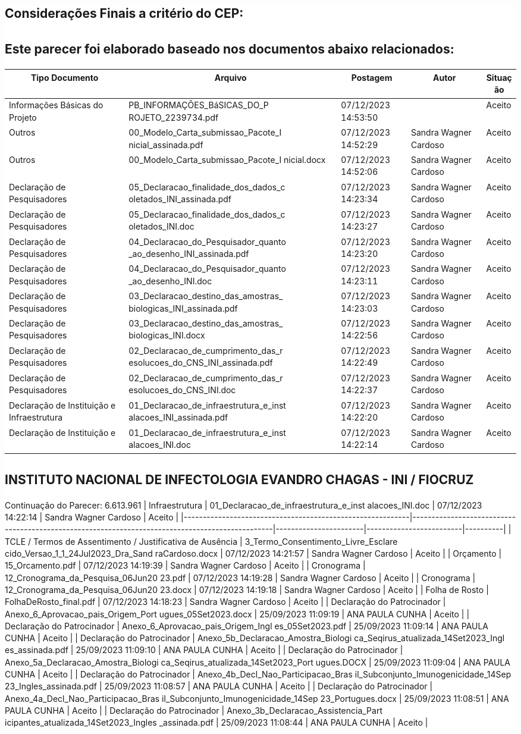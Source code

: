 ## Considerações Finais a critério do CEP:

## Este parecer foi elaborado baseado nos documentos abaixo relacionados:
| Tipo Documento                             | Arquivo                                                              | Postagem            | Autor                 | Situação   |
|--------------------------------------------|----------------------------------------------------------------------|---------------------|-----------------------|------------|
| Informações Básicas do Projeto             | PB_INFORMAÇÕES_BáSICAS_DO_P ROJETO_2239734.pdf                       | 07/12/2023 14:53:50 |                       | Aceito     |
| Outros                                     | 00_Modelo_Carta_submissao_Pacote_I nicial_assinada.pdf               | 07/12/2023 14:52:29 | Sandra Wagner Cardoso | Aceito     |
| Outros                                     | 00_Modelo_Carta_submissao_Pacote_I nicial.docx                       | 07/12/2023 14:52:06 | Sandra Wagner Cardoso | Aceito     |
| Declaração de Pesquisadores                | 05_Declaracao_finalidade_dos_dados_c oletados_INI_assinada.pdf       | 07/12/2023 14:23:34 | Sandra Wagner Cardoso | Aceito     |
| Declaração de Pesquisadores                | 05_Declaracao_finalidade_dos_dados_c oletados_INI.doc                | 07/12/2023 14:23:27 | Sandra Wagner Cardoso | Aceito     |
| Declaração de Pesquisadores                | 04_Declaracao_do_Pesquisador_quanto _ao_desenho_INI_assinada.pdf     | 07/12/2023 14:23:20 | Sandra Wagner Cardoso | Aceito     |
| Declaração de Pesquisadores                | 04_Declaracao_do_Pesquisador_quanto _ao_desenho_INI.doc              | 07/12/2023 14:23:11 | Sandra Wagner Cardoso | Aceito     |
| Declaração de Pesquisadores                | 03_Declaracao_destino_das_amostras_ biologicas_INI_assinada.pdf      | 07/12/2023 14:23:03 | Sandra Wagner Cardoso | Aceito     |
| Declaração de Pesquisadores                | 03_Declaracao_destino_das_amostras_ biologicas_INI.docx              | 07/12/2023 14:22:56 | Sandra Wagner Cardoso | Aceito     |
| Declaração de Pesquisadores                | 02_Declaracao_de_cumprimento_das_r esolucoes_do_CNS_INI_assinada.pdf | 07/12/2023 14:22:49 | Sandra Wagner Cardoso | Aceito     |
| Declaração de Pesquisadores                | 02_Declaracao_de_cumprimento_das_r esolucoes_do_CNS_INI.doc          | 07/12/2023 14:22:37 | Sandra Wagner Cardoso | Aceito     |
| Declaração de Instituição e Infraestrutura | 01_Declaracao_de_infraestrutura_e_inst alacoes_INI_assinada.pdf      | 07/12/2023 14:22:20 | Sandra Wagner Cardoso | Aceito     |
| Declaração de Instituição e                | 01_Declaracao_de_infraestrutura_e_inst alacoes_INI.doc               | 07/12/2023 14:22:14 | Sandra Wagner Cardoso | Aceito     |

## INSTITUTO NACIONAL DE INFECTOLOGIA EVANDRO CHAGAS - INI / FIOCRUZ

Continuação do Parecer: 6.613.961
| Infraestrutura                                            | 01_Declaracao_de_infraestrutura_e_inst alacoes_INI.doc                                          | 07/12/2023 14:22:14   | Sandra Wagner Cardoso   | Aceito   |
|-----------------------------------------------------------|-------------------------------------------------------------------------------------------------|-----------------------|-------------------------|----------|
| TCLE / Termos de Assentimento / Justificativa de Ausência | 3_Termo_Consentimento_Livre_Esclare cido_Versao_1_1_24Jul2023_Dra_Sand raCardoso.docx           | 07/12/2023 14:21:57   | Sandra Wagner Cardoso   | Aceito   |
| Orçamento                                                 | 15_Orcamento.pdf                                                                                | 07/12/2023 14:19:39   | Sandra Wagner Cardoso   | Aceito   |
| Cronograma                                                | 12_Cronograma_da_Pesquisa_06Jun20 23.pdf                                                        | 07/12/2023 14:19:28   | Sandra Wagner Cardoso   | Aceito   |
| Cronograma                                                | 12_Cronograma_da_Pesquisa_06Jun20 23.docx                                                       | 07/12/2023 14:19:18   | Sandra Wagner Cardoso   | Aceito   |
| Folha de Rosto                                            | FolhaDeRosto_final.pdf                                                                          | 07/12/2023 14:18:23   | Sandra Wagner Cardoso   | Aceito   |
| Declaração do Patrocinador                                | Anexo_6_Aprovacao_pais_Origem_Port ugues_05Set2023.docx                                         | 25/09/2023 11:09:19   | ANA PAULA CUNHA         | Aceito   |
| Declaração do Patrocinador                                | Anexo_6_Aprovacao_pais_Origem_Ingl es_05Set2023.pdf                                             | 25/09/2023 11:09:14   | ANA PAULA CUNHA         | Aceito   |
| Declaração do Patrocinador                                | Anexo_5b_Declaracao_Amostra_Biologi ca_Seqirus_atualizada_14Set2023_Ingl es_assinada.pdf        | 25/09/2023 11:09:10   | ANA PAULA CUNHA         | Aceito   |
| Declaração do Patrocinador                                | Anexo_5a_Declaracao_Amostra_Biologi ca_Seqirus_atualizada_14Set2023_Port ugues.DOCX             | 25/09/2023 11:09:04   | ANA PAULA CUNHA         | Aceito   |
| Declaração do Patrocinador                                | Anexo_4b_Decl_Nao_Participacao_Bras il_Subconjunto_Imunogenicidade_14Sep 23_Ingles_assinada.pdf | 25/09/2023 11:08:57   | ANA PAULA CUNHA         | Aceito   |
| Declaração do Patrocinador                                | Anexo_4a_Decl_Nao_Participacao_Bras il_Subconjunto_Imunogenicidade_14Sep 23_Portugues.docx      | 25/09/2023 11:08:51   | ANA PAULA CUNHA         | Aceito   |
| Declaração do Patrocinador                                | Anexo_3b_Declaracao_Assistencia_Part icipantes_atualizada_14Set2023_Ingles _assinada.pdf        | 25/09/2023 11:08:44   | ANA PAULA CUNHA         | Aceito   |
